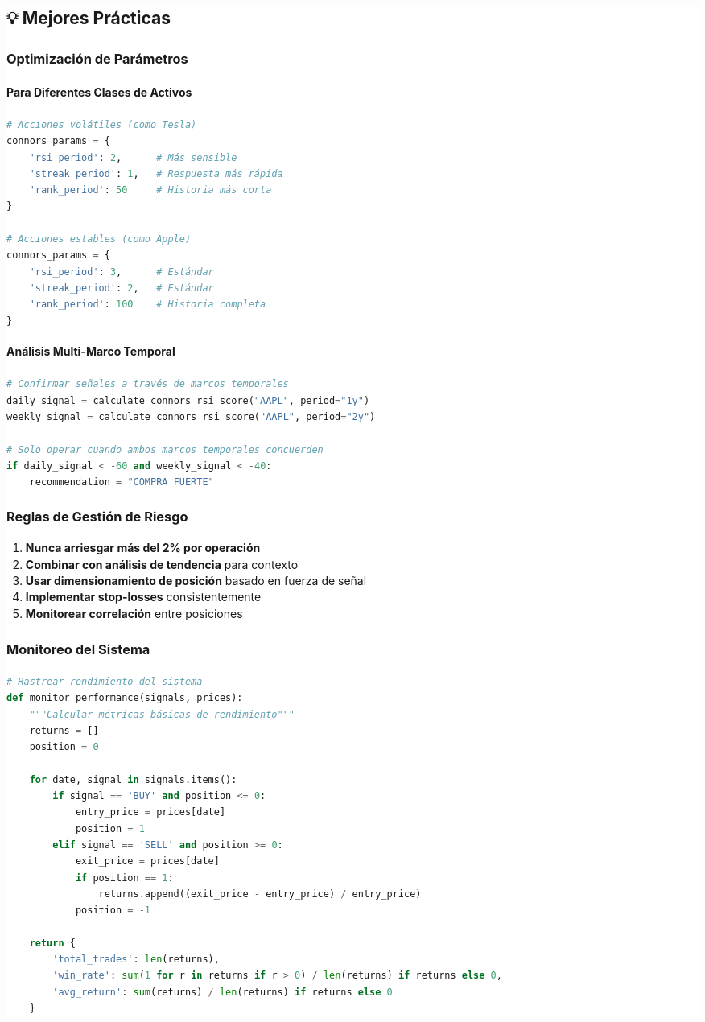 ## 💡 Mejores Prácticas

### Optimización de Parámetros

#### Para Diferentes Clases de Activos
```python
# Acciones volátiles (como Tesla)
connors_params = {
    'rsi_period': 2,      # Más sensible
    'streak_period': 1,   # Respuesta más rápida
    'rank_period': 50     # Historia más corta
}

# Acciones estables (como Apple)  
connors_params = {
    'rsi_period': 3,      # Estándar
    'streak_period': 2,   # Estándar
    'rank_period': 100    # Historia completa
}
```

#### Análisis Multi-Marco Temporal
```python
# Confirmar señales a través de marcos temporales
daily_signal = calculate_connors_rsi_score("AAPL", period="1y")
weekly_signal = calculate_connors_rsi_score("AAPL", period="2y")

# Solo operar cuando ambos marcos temporales concuerden
if daily_signal < -60 and weekly_signal < -40:
    recommendation = "COMPRA FUERTE"
```

### Reglas de Gestión de Riesgo

1. **Nunca arriesgar más del 2% por operación**
2. **Combinar con análisis de tendencia** para contexto
3. **Usar dimensionamiento de posición** basado en fuerza de señal
4. **Implementar stop-losses** consistentemente
5. **Monitorear correlación** entre posiciones

### Monitoreo del Sistema

```python
# Rastrear rendimiento del sistema
def monitor_performance(signals, prices):
    """Calcular métricas básicas de rendimiento"""
    returns = []
    position = 0
    
    for date, signal in signals.items():
        if signal == 'BUY' and position <= 0:
            entry_price = prices[date]
            position = 1
        elif signal == 'SELL' and position >= 0:
            exit_price = prices[date]
            if position == 1:
                returns.append((exit_price - entry_price) / entry_price)
            position = -1
    
    return {
        'total_trades': len(returns),
        'win_rate': sum(1 for r in returns if r > 0) / len(returns) if returns else 0,
        'avg_return': sum(returns) / len(returns) if returns else 0
    }
```